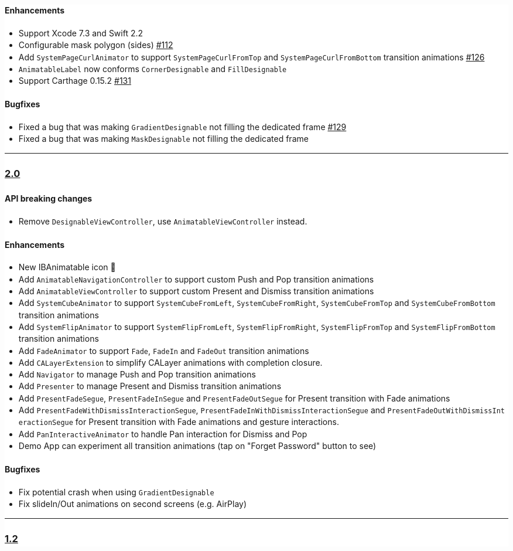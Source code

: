 #### Enhancements

- Support Xcode 7.3 and Swift 2.2
- Configurable mask polygon (sides) [#112](https://github.com/IBAnimatable/IBAnimatable/issues/112)
- Add `SystemPageCurlAnimator` to support `SystemPageCurlFromTop` and `SystemPageCurlFromBottom` transition animations [#126](https://github.com/IBAnimatable/IBAnimatable/issues/126)
- `AnimatableLabel` now conforms `CornerDesignable` and `FillDesignable`
- Support Carthage 0.15.2 [#131](https://github.com/IBAnimatable/IBAnimatable/issues/131)

#### Bugfixes

- Fixed a bug that was making `GradientDesignable` not filling the dedicated frame [#129](https://github.com/IBAnimatable/IBAnimatable/issues/129)
- Fixed a bug that was making `MaskDesignable` not filling the dedicated frame

---
### [2.0](https://github.com/IBAnimatable/IBAnimatable/releases/tag/2.0)

#### API breaking changes

- Remove `DesignableViewController`, use `AnimatableViewController` instead.

#### Enhancements

- New IBAnimatable icon 🎊
- Add `AnimatableNavigationController` to support custom Push and Pop transition animations
- Add `AnimatableViewController` to support custom Present and Dismiss transition animations
- Add `SystemCubeAnimator` to support `SystemCubeFromLeft`, `SystemCubeFromRight`, `SystemCubeFromTop` and `SystemCubeFromBottom` transition animations
- Add `SystemFlipAnimator` to support `SystemFlipFromLeft`, `SystemFlipFromRight`, `SystemFlipFromTop` and `SystemFlipFromBottom` transition animations
- Add `FadeAnimator` to support `Fade`, `FadeIn` and `FadeOut` transition animations
- Add `CALayerExtension` to simplify CALayer animations with completion closure.
- Add `Navigator` to manage Push and Pop transition animations
- Add `Presenter` to manage Present and Dismiss transition animations
- Add `PresentFadeSegue`, `PresentFadeInSegue` and `PresentFadeOutSegue` for Present transition with Fade animations
- Add `PresentFadeWithDismissInteractionSegue`, `PresentFadeInWithDismissInteractionSegue` and `PresentFadeOutWithDismissInteractionSegue` for Present transition with Fade animations and gesture interactions.
- Add `PanInteractiveAnimator` to handle Pan interaction for Dismiss and Pop
- Demo App can experiment all transition animations (tap on "Forget Password" button to see)

#### Bugfixes

- Fix potential crash when using `GradientDesignable`
- Fix slideIn/Out animations on second screens (e.g. AirPlay)

---
### [1.2](https://github.com/IBAnimatable/IBAnimatable/releases/tag/1.2)
